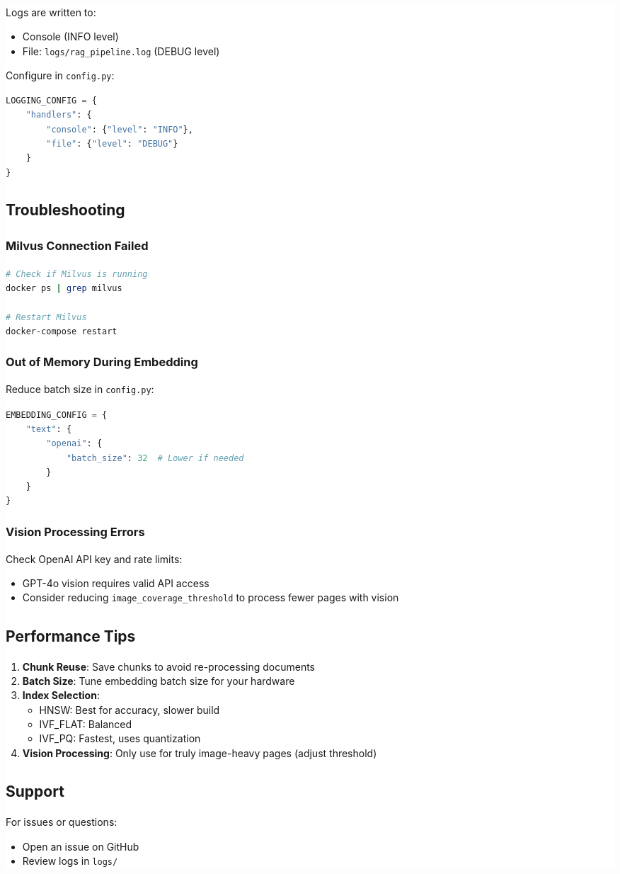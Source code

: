 Logs are written to:
- Console (INFO level)
- File: `logs/rag_pipeline.log` (DEBUG level)

Configure in `config.py`:

```python
LOGGING_CONFIG = {
    "handlers": {
        "console": {"level": "INFO"},
        "file": {"level": "DEBUG"}
    }
}
```

## Troubleshooting

### Milvus Connection Failed

```bash
# Check if Milvus is running
docker ps | grep milvus

# Restart Milvus
docker-compose restart
```

### Out of Memory During Embedding

Reduce batch size in `config.py`:

```python
EMBEDDING_CONFIG = {
    "text": {
        "openai": {
            "batch_size": 32  # Lower if needed
        }
    }
}
```

### Vision Processing Errors

Check OpenAI API key and rate limits:
- GPT-4o vision requires valid API access
- Consider reducing `image_coverage_threshold` to process fewer pages with vision

## Performance Tips

1. **Chunk Reuse**: Save chunks to avoid re-processing documents
2. **Batch Size**: Tune embedding batch size for your hardware
3. **Index Selection**: 
   - HNSW: Best for accuracy, slower build
   - IVF_FLAT: Balanced
   - IVF_PQ: Fastest, uses quantization
4. **Vision Processing**: Only use for truly image-heavy pages (adjust threshold)
## Support

For issues or questions:
- Open an issue on GitHub
- Review logs in `logs/`
